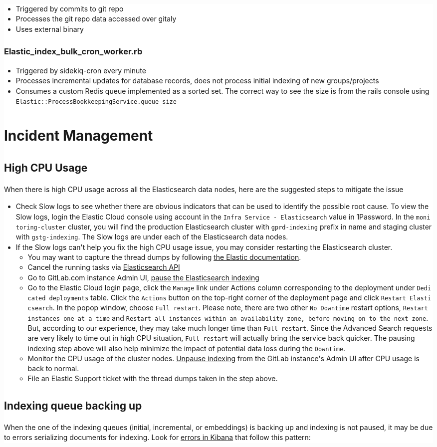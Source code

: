 - Triggered by commits to git repo
- Processes the git repo data accessed over gitaly
- Uses external binary

### Elastic_index_bulk_cron_worker.rb

- Triggered by sidekiq-cron every minute
- Processes incremental updates for database records, does not process initial
  indexing of new groups/projects
- Consumes a custom Redis queue implemented as a sorted set.
  The correct way to see the size is from the rails console using
  `Elastic::ProcessBookkeepingService.queue_size`

# Incident Management

## High CPU Usage

When there is high CPU usage across all the Elasticsearch data nodes, here are the suggested steps to mitigate the issue

- Check Slow logs to see whether there are obvious indicators that can be used to identify the possible root cause. To view the Slow logs, login the Elastic Cloud console using account in the `Infra Service - Elasticsearch` value in 1Password. In the `monitoring-cluster` cluster, you will find the production Elasticsearch cluster with `gprd-indexing` prefix in name and staging cluster with `gstg-indexing`. The Slow logs are under each of the Elasticsearch data nodes.
- If the Slow logs can't help you fix the high CPU usage issue, you may consider restarting the Elasticsearch cluster.
  - You may want to capture the thread dumps by following [the Elastic documentation](https://www.elastic.co/guide/en/cloud-enterprise/current/ece-capture-thread-dumps.html).
  - Cancel the running tasks via [Elasticsearch API](https://www.elastic.co/guide/en/elasticsearch/reference/current/tasks.html#task-cancellation)
  - Go to GitLab.com instance Admin UI, [pause the Elasticsearch indexing](https://docs.gitlab.com/ee/integration/advanced_search/elasticsearch.html#advanced-search-configuration)
  - Go to the Elastic Cloud login page, click the `Manage` link under Actions column corresponding to the deployment under `Dedicated deployments` table. Click the `Actions` button on the top-right corner of the deployment page and click `Restart Elasticsearch`. In the popop window, choose `Full restart`. Please note, there are two other `No Downtime` restart options, `Restart instances one at a time` and `Restart all instances within an availability zone, before moving on to the next zone`. But, according to our experience, they may take much longer time than `Full restart`. Since the Advanced Search requests are very likely to time out in high CPU situation, `Full restart` will actually bring the service back quicker. The pausing indexing step above will also help minimize the impact of potential data loss during the `Downtime`.
  - Monitor the CPU usage of the cluster nodes. [Unpause indexing](https://docs.gitlab.com/ee/integration/advanced_search/elasticsearch.html#unpause-indexing) from the GitLab instance's Admin UI after CPU usage is back to normal.
  - File an Elastic Support ticket with the thread dumps taken in the step above.

## Indexing queue backing up

When the one of the indexing queues (initial,  incremental, or embeddings) is backing up and indexing is not paused, it may be due to errors serializing documents for indexing. Look for [errors in Kibana](https://log.gprd.gitlab.net/app/r/s/UVyNT) that follow this pattern:
